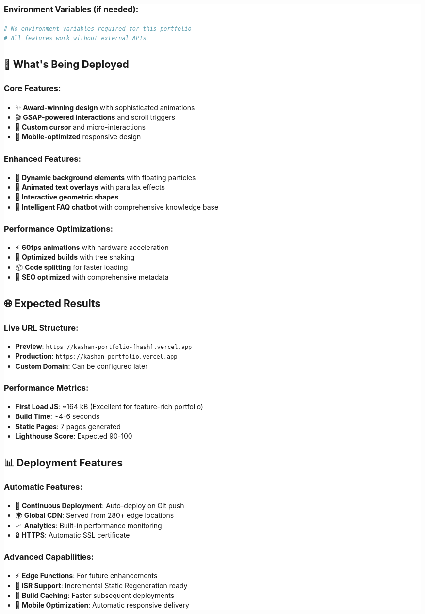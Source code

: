 ### **Environment Variables (if needed):**
```bash
# No environment variables required for this portfolio
# All features work without external APIs
```

## 🎨 What's Being Deployed

### **Core Features:**
- ✨ **Award-winning design** with sophisticated animations
- 🎬 **GSAP-powered interactions** and scroll triggers
- 🎯 **Custom cursor** and micro-interactions
- 📱 **Mobile-optimized** responsive design

### **Enhanced Features:**
- 🌟 **Dynamic background elements** with floating particles
- 📝 **Animated text overlays** with parallax effects
- 🔮 **Interactive geometric shapes**
- 🤖 **Intelligent FAQ chatbot** with comprehensive knowledge base

### **Performance Optimizations:**
- ⚡ **60fps animations** with hardware acceleration
- 🔧 **Optimized builds** with tree shaking
- 📦 **Code splitting** for faster loading
- 🎯 **SEO optimized** with comprehensive metadata

## 🌐 Expected Results

### **Live URL Structure:**
- **Preview**: `https://kashan-portfolio-[hash].vercel.app`
- **Production**: `https://kashan-portfolio.vercel.app`
- **Custom Domain**: Can be configured later

### **Performance Metrics:**
- **First Load JS**: ~164 kB (Excellent for feature-rich portfolio)
- **Build Time**: ~4-6 seconds
- **Static Pages**: 7 pages generated
- **Lighthouse Score**: Expected 90-100

## 📊 Deployment Features

### **Automatic Features:**
- 🔄 **Continuous Deployment**: Auto-deploy on Git push
- 🌍 **Global CDN**: Served from 280+ edge locations
- 📈 **Analytics**: Built-in performance monitoring
- 🔒 **HTTPS**: Automatic SSL certificate

### **Advanced Capabilities:**
- ⚡ **Edge Functions**: For future enhancements
- 🎯 **ISR Support**: Incremental Static Regeneration ready
- 🔧 **Build Caching**: Faster subsequent deployments
- 📱 **Mobile Optimization**: Automatic responsive delivery
